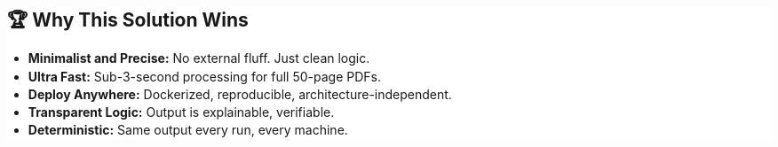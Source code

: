 
## 🏆 Why This Solution Wins

- **Minimalist and Precise:** No external fluff. Just clean logic.
- **Ultra Fast:** Sub-3-second processing for full 50-page PDFs.
- **Deploy Anywhere:** Dockerized, reproducible, architecture-independent.
- **Transparent Logic:** Output is explainable, verifiable.
- **Deterministic:** Same output every run, every machine.
